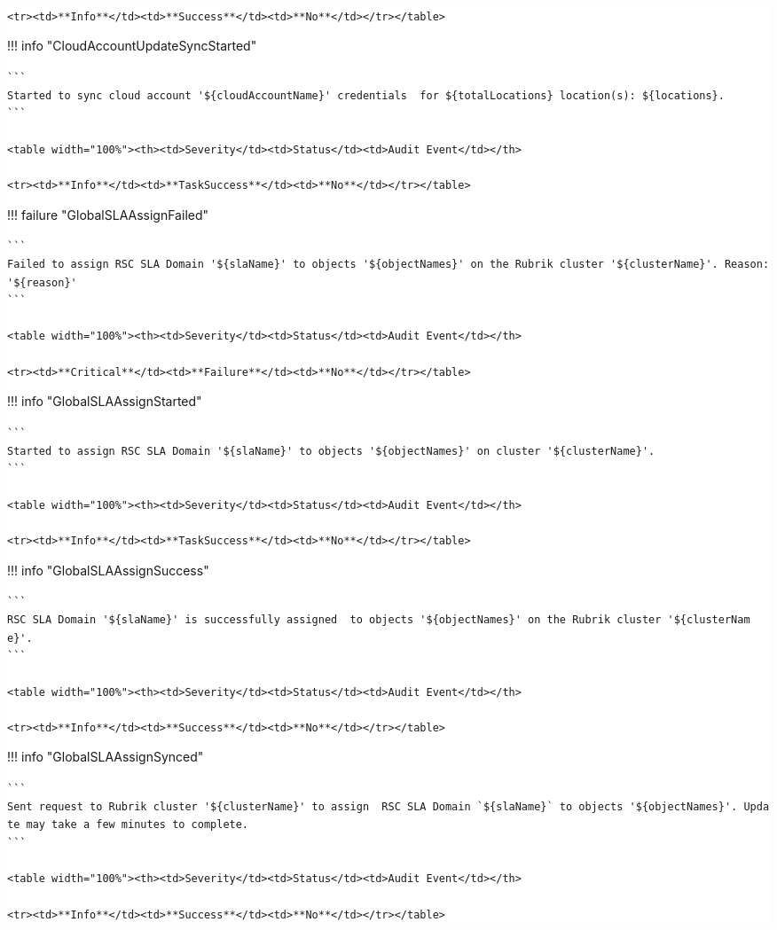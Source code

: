     <tr><td>**Info**</td><td>**Success**</td><td>**No**</td></tr></table>


!!! info "CloudAccountUpdateSyncStarted"

    ```
    Started to sync cloud account '${cloudAccountName}' credentials  for ${totalLocations} location(s): ${locations}.
    ```

    <table width="100%"><th><td>Severity</td><td>Status</td><td>Audit Event</td></th>

    <tr><td>**Info**</td><td>**TaskSuccess**</td><td>**No**</td></tr></table>


!!! failure "GlobalSLAAssignFailed"

    ```
    Failed to assign RSC SLA Domain '${slaName}' to objects '${objectNames}' on the Rubrik cluster '${clusterName}'. Reason: '${reason}'
    ```

    <table width="100%"><th><td>Severity</td><td>Status</td><td>Audit Event</td></th>

    <tr><td>**Critical**</td><td>**Failure**</td><td>**No**</td></tr></table>


!!! info "GlobalSLAAssignStarted"

    ```
    Started to assign RSC SLA Domain '${slaName}' to objects '${objectNames}' on cluster '${clusterName}'.
    ```

    <table width="100%"><th><td>Severity</td><td>Status</td><td>Audit Event</td></th>

    <tr><td>**Info**</td><td>**TaskSuccess**</td><td>**No**</td></tr></table>


!!! info "GlobalSLAAssignSuccess"

    ```
    RSC SLA Domain '${slaName}' is successfully assigned  to objects '${objectNames}' on the Rubrik cluster '${clusterName}'.
    ```

    <table width="100%"><th><td>Severity</td><td>Status</td><td>Audit Event</td></th>

    <tr><td>**Info**</td><td>**Success**</td><td>**No**</td></tr></table>


!!! info "GlobalSLAAssignSynced"

    ```
    Sent request to Rubrik cluster '${clusterName}' to assign  RSC SLA Domain `${slaName}` to objects '${objectNames}'. Update may take a few minutes to complete.
    ```

    <table width="100%"><th><td>Severity</td><td>Status</td><td>Audit Event</td></th>

    <tr><td>**Info**</td><td>**Success**</td><td>**No**</td></tr></table>

